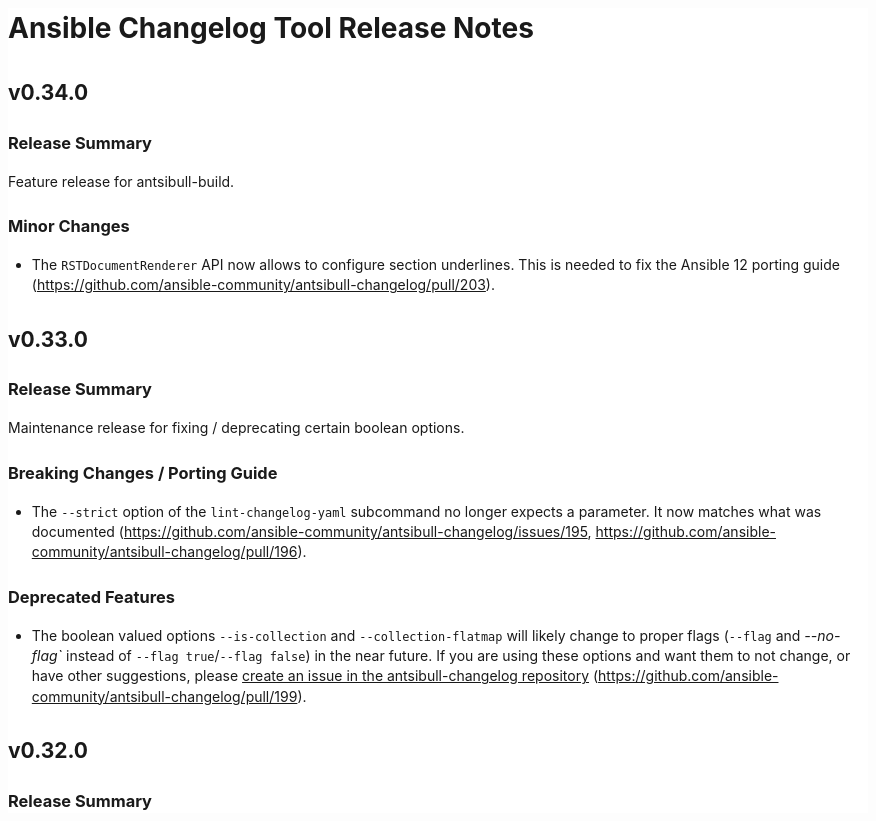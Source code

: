 # Ansible Changelog Tool Release Notes

<a id="v0-34-0"></a>
## v0\.34\.0

<a id="release-summary"></a>
### Release Summary

Feature release for antsibull\-build\.

<a id="minor-changes"></a>
### Minor Changes

* The <code>RSTDocumentRenderer</code> API now allows to configure section underlines\. This is needed to fix the Ansible 12 porting guide \([https\://github\.com/ansible\-community/antsibull\-changelog/pull/203](https\://github\.com/ansible\-community/antsibull\-changelog/pull/203)\)\.

<a id="v0-33-0"></a>
## v0\.33\.0

<a id="release-summary-1"></a>
### Release Summary

Maintenance release for fixing / deprecating certain boolean options\.

<a id="breaking-changes--porting-guide"></a>
### Breaking Changes / Porting Guide

* The <code>\-\-strict</code> option of the <code>lint\-changelog\-yaml</code> subcommand no longer expects a parameter\. It now matches what was documented \([https\://github\.com/ansible\-community/antsibull\-changelog/issues/195](https\://github\.com/ansible\-community/antsibull\-changelog/issues/195)\, [https\://github\.com/ansible\-community/antsibull\-changelog/pull/196](https\://github\.com/ansible\-community/antsibull\-changelog/pull/196)\)\.

<a id="deprecated-features"></a>
### Deprecated Features

* The boolean valued options <code>\-\-is\-collection</code> and <code>\-\-collection\-flatmap</code> will likely change to proper flags \(<code>\-\-flag</code> and <em class="title-reference">\-\-no\-flag\`</em> instead of <code>\-\-flag true</code>/<code>\-\-flag false</code>\) in the near future\. If you are using these options and want them to not change\, or have other suggestions\, please [create an issue in the antsibull\-changelog repository](https\://github\.com/ansible\-community/antsibull\-changelog/issues/new) \([https\://github\.com/ansible\-community/antsibull\-changelog/pull/199](https\://github\.com/ansible\-community/antsibull\-changelog/pull/199)\)\.

<a id="v0-32-0"></a>
## v0\.32\.0

<a id="release-summary-2"></a>
### Release Summary
